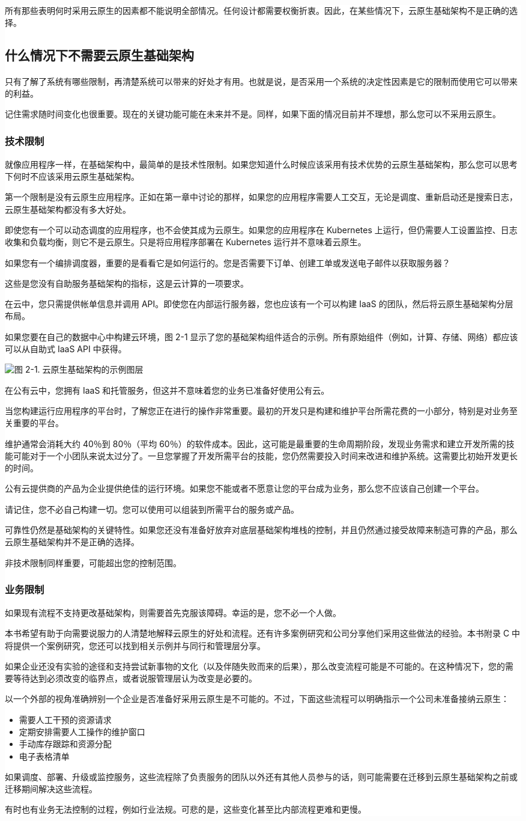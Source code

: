 所有那些表明何时采用云原生的因素都不能说明全部情况。任何设计都需要权衡折衷。因此，在某些情况下，云原生基础架构不是正确的选择。

## 什么情况下不需要云原生基础架构

只有了解了系统有哪些限制，再清楚系统可以带来的好处才有用。也就是说，是否采用一个系统的决定性因素是它的限制而使用它可以带来的利益。

记住需求随时间变化也很重要。现在的关键功能可能在未来并不是。同样，如果下面的情况目前并不理想，那么您可以不采用云原生。

### 技术限制

就像应用程序一样，在基础架构中，最简单的是技术性限制。如果您知道什么时候应该采用有技术优势的云原生基础架构，那么您可以思考下何时不应该采用云原生基础架构。

第一个限制是没有云原生应用程序。正如在第一章中讨论的那样，如果您的应用程序需要人工交互，无论是调度、重新启动还是搜索日志，云原生基础架构都没有多大好处。

即使您有一个可以动态调度的应用程序，也不会使其成为云原生。如果您的应用程序在 Kubernetes 上运行，但仍需要人工设置监控、日志收集和负载均衡，则它不是云原生。只是将应用程序部署在 Kubernetes 运行并不意味着云原生。

如果您有一个编排调度器，重要的是看看它是如何运行的。您是否需要下订单、创建工单或发送电子邮件以获取服务器？

这些是您没有自助服务基础架构的指标，这是云计算的一项要求。

在云中，您只需提供帐单信息并调用 API。即使您在内部运行服务器，您也应该有一个可以构建 IaaS 的团队，然后将云原生基础架构分层布局。

如果您要在自己的数据中心中构建云环境，图 2-1 显示了您的基础架构组件适合的示例。所有原始组件（例如，计算、存储、网络）都应该可以从自助式 IaaS API 中获得。

![图 2-1. 云原生基础架构的示例图层](../images/f-2-1.jpg "图 2-1. 云原生基础架构的示例图层")

在公有云中，您拥有 IaaS 和托管服务，但这并不意味着您的业务已准备好使用公有云。

当您构建运行应用程序的平台时，了解您正在进行的操作非常重要。最初的开发只是构建和维护平台所需花费的一小部分，特别是对业务至关重要的平台。

维护通常会消耗大约 40％到 80％（平均 60％）的软件成本。因此，这可能是最重要的生命周期阶段，发现业务需求和建立开发所需的技能可能对于一个小团队来说太过分了。一旦您掌握了开发所需平台的技能，您仍然需要投入时间来改进和维护系统。这需要比初始开发更长的时间。

公有云提供商的产品为企业提供绝佳的运行环境。如果您不能或者不愿意让您的平台成为业务，那么您不应该自己创建一个平台。

请记住，您不必自己构建一切。您可以使用可以组装到所需平台的服务或产品。

可靠性仍然是基础架构的关键特性。如果您还没有准备好放弃对底层基础架构堆栈的控制，并且仍然通过接受故障来制造可靠的产品，那么云原生基础架构并不是正确的选择。

非技术限制同样重要，可能超出您的控制范围。

### 业务限制

如果现有流程不支持更改基础架构，则需要首先克服该障碍。幸运的是，您不必一个人做。

本书希望有助于向需要说服力的人清楚地解释云原生的好处和流程。还有许多案例研究和公司分享他们采用这些做法的经验。本书附录 C 中将提供一个案例研究，您还可以找到相关示例并与同行和管理层分享。

如果企业还没有实验的途径和支持尝试新事物的文化（以及伴随失败而来的后果），那么改变流程可能是不可能的。在这种情况下，您的需要等待达到必须改变的临界点，或者说服管理层认为改变是必要的。

以一个外部的视角准确辨别一个企业是否准备好采用云原生是不可能的。不过，下面这些流程可以明确指示一个公司未准备接纳云原生：

- 需要人工干预的资源请求
- 定期安排需要人工操作的维护窗口
- 手动库存跟踪和资源分配
- 电子表格清单

如果调度、部署、升级或监控服务，这些流程除了负责服务的团队以外还有其他人员参与的话，则可能需要在迁移到云原生基础架构之前或迁移期间解决这些流程。

有时也有业务无法控制的过程，例如行业法规。可悲的是，这些变化甚至比内部流程更难和更慢。

